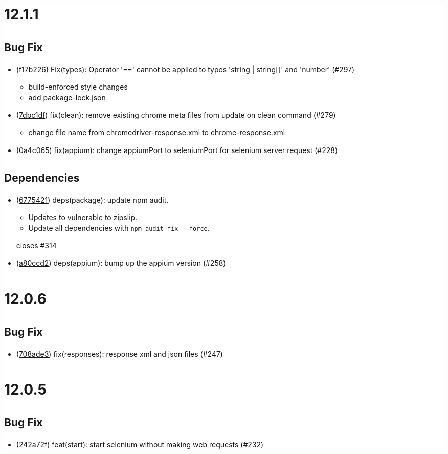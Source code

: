 # 12.1.1

## Bug Fix

- ([f17b226](https://github.com/angular/webdriver-manager/commit/f17b226342173e59b4d2fac54632185c26ca7086))
  Fix(types): Operator '==' cannot be applied to types 'string | string[]' and 'number' (#297)

  - build-enforced style changes
  - add package-lock.json

- ([7dbc1df](https://github.com/angular/webdriver-manager/commit/7dbc1dfbccc60c8836e7c1d390fd5562e0af5b9d))
  fix(clean): remove existing chrome meta files from update on clean command (#279)

  - change file name from chromedriver-response.xml to chrome-response.xml
- ([0a4c065](https://github.com/angular/webdriver-manager/commit/0a4c0658b0725154cba07ad6e7125c1dd504fa3d))
  fix(appium): change appiumPort to seleniumPort for selenium server request (#228)

## Dependencies

- ([6775421](https://github.com/angular/webdriver-manager/commit/6775421ea9e40db1bf547bcedcb716ba35106a80))
  deps(package): update npm audit.

  - Updates to vulnerable to zipslip.
  - Update all dependencies with `npm audit fix --force`.

  closes #314

- ([a80ccd2](https://github.com/angular/webdriver-manager/commit/a80ccd22d494e10e8c3c6ef9af22abf38496cb14))
  deps(appium): bump up the appium version (#258)


# 12.0.6

## Bug Fix

- ([708ade3](https://github.com/angular/webdriver-manager/commit/708ade31564ab5a48fbfcff80c37370fdc4f659a))
  fix(responses): response xml and json files (#247)

# 12.0.5

## Bug Fix

- ([242a72f](https://github.com/angular/webdriver-manager/commit/242a72ffc93037d651c9805e09b4fb30318d9f05))
  feat(start): start selenium without making web requests (#232)
